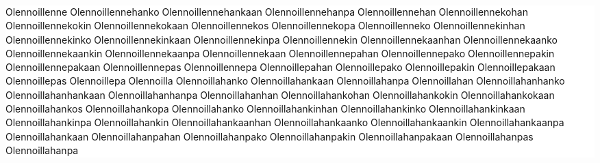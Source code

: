 Olennoillenne
Olennoillennehanko
Olennoillennehankaan
Olennoillennehanpa
Olennoillennehan
Olennoillennekohan
Olennoillennekokin
Olennoillennekokaan
Olennoillennekos
Olennoillennekopa
Olennoillenneko
Olennoillennekinhan
Olennoillennekinko
Olennoillennekinkaan
Olennoillennekinpa
Olennoillennekin
Olennoillennekaanhan
Olennoillennekaanko
Olennoillennekaankin
Olennoillennekaanpa
Olennoillennekaan
Olennoillennepahan
Olennoillennepako
Olennoillennepakin
Olennoillennepakaan
Olennoillennepas
Olennoillennepa
Olennoillepahan
Olennoillepako
Olennoillepakin
Olennoillepakaan
Olennoillepas
Olennoillepa
Olennoilla
Olennoillahanko
Olennoillahankaan
Olennoillahanpa
Olennoillahan
Olennoillahanhanko
Olennoillahanhankaan
Olennoillahanhanpa
Olennoillahanhan
Olennoillahankohan
Olennoillahankokin
Olennoillahankokaan
Olennoillahankos
Olennoillahankopa
Olennoillahanko
Olennoillahankinhan
Olennoillahankinko
Olennoillahankinkaan
Olennoillahankinpa
Olennoillahankin
Olennoillahankaanhan
Olennoillahankaanko
Olennoillahankaankin
Olennoillahankaanpa
Olennoillahankaan
Olennoillahanpahan
Olennoillahanpako
Olennoillahanpakin
Olennoillahanpakaan
Olennoillahanpas
Olennoillahanpa
